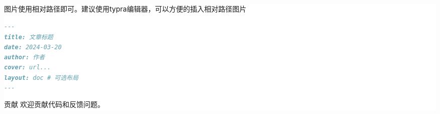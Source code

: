 图片使用相对路径即可。建议使用typra编辑器，可以方便的插入相对路径图片

```markdown
---
title: 文章标题
date: 2024-03-20
author: 作者
cover: url... 
layout: doc # 可选布局
---
```
贡献
欢迎贡献代码和反馈问题。

